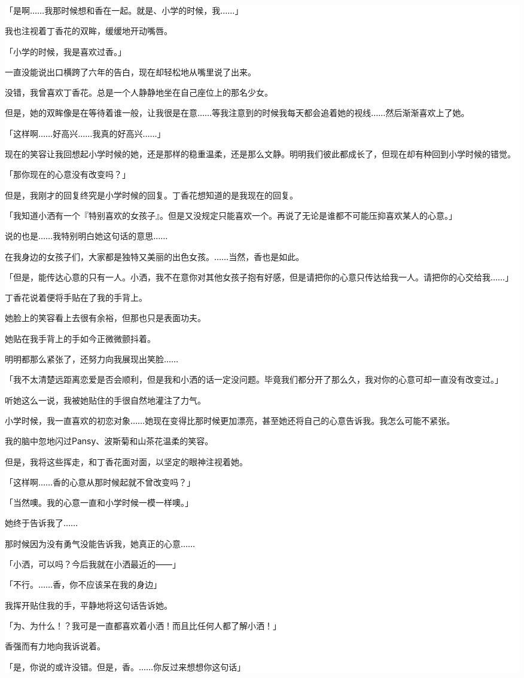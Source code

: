 「是啊……我那时候想和香在一起。就是、小学的时候，我……」

我也注视着丁香花的双眸，缓缓地开动嘴唇。

「小学的时候，我是喜欢过香。」

一直没能说出口横跨了六年的告白，现在却轻松地从嘴里说了出来。

没错，我曾喜欢丁香花。总是一个人静静地坐在自己座位上的那名少女。

但是，她的双眸像是在等待着谁一般，让我很是在意……等我注意到的时候我每天都会追着她的视线……然后渐渐喜欢上了她。

「这样啊……好高兴……我真的好高兴……」

现在的笑容让我回想起小学时候的她，还是那样的稳重温柔，还是那么文静。明明我们彼此都成长了，但现在却有种回到小学时候的错觉。

「那你现在的心意没有改变吗？」

但是，我刚才的回复终究是小学时候的回复。丁香花想知道的是我现在的回复。

「我知道小洒有一个『特别喜欢的女孩子』。但是又没规定只能喜欢一个。再说了无论是谁都不可能压抑喜欢某人的心意。」

说的也是……我特别明白她这句话的意思……

在我身边的女孩子们，大家都是独特又美丽的出色女孩。……当然，香也是如此。

「但是，能传达心意的只有一人。小洒，我不在意你对其他女孩子抱有好感，但是请把你的心意只传达给我一人。请把你的心交给我……」

丁香花说着便将手贴在了我的手背上。

她脸上的笑容看上去很有余裕，但那也只是表面功夫。

她贴在我手背上的手如今正微微颤抖着。

明明都那么紧张了，还努力向我展现出笑脸……

「我不太清楚远距离恋爱是否会顺利，但是我和小洒的话一定没问题。毕竟我们都分开了那么久，我对你的心意可却一直没有改变过。」

听她这么一说，我被她贴住的手很自然地灌注了力气。

小学时候，我一直喜欢的初恋对象……她现在变得比那时候更加漂亮，甚至她还将自己的心意告诉我。我怎么可能不紧张。

我的脑中忽地闪过Pansy、波斯菊和山茶花温柔的笑容。

但是，我将这些挥走，和丁香花面对面，以坚定的眼神注视着她。

「这样啊……香的心意从那时候起就不曾改变吗？」

「当然噢。我的心意一直和小学时候一模一样噢。」

她终于告诉我了……

那时候因为没有勇气没能告诉我，她真正的心意……

「小洒，可以吗？今后我就在小洒最近的——」

「不行。……香，你不应该呆在我的身边」

我挥开贴住我的手，平静地将这句话告诉她。

「为、为什么！？我可是一直都喜欢着小洒！而且比任何人都了解小洒！」

香强而有力地向我诉说着。

「是，你说的或许没错。但是，香。……你反过来想想你这句话」

